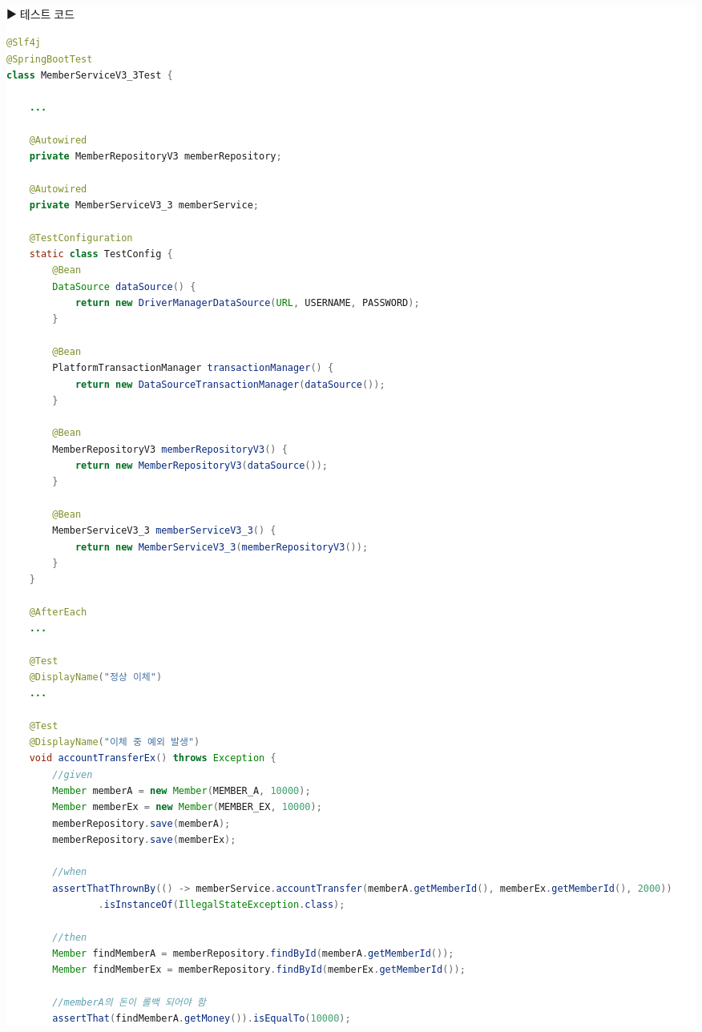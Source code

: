 ▶️ 테스트 코드
```java
@Slf4j
@SpringBootTest
class MemberServiceV3_3Test {

    ...

    @Autowired
    private MemberRepositoryV3 memberRepository;

    @Autowired
    private MemberServiceV3_3 memberService;

    @TestConfiguration
    static class TestConfig {
        @Bean
        DataSource dataSource() {
            return new DriverManagerDataSource(URL, USERNAME, PASSWORD);
        }

        @Bean
        PlatformTransactionManager transactionManager() {
            return new DataSourceTransactionManager(dataSource());
        }

        @Bean
        MemberRepositoryV3 memberRepositoryV3() {
            return new MemberRepositoryV3(dataSource());
        }

        @Bean
        MemberServiceV3_3 memberServiceV3_3() {
            return new MemberServiceV3_3(memberRepositoryV3());
        }
    }

    @AfterEach
    ...

    @Test
    @DisplayName("정상 이체")
    ...
    
    @Test
    @DisplayName("이체 중 예외 발생")
    void accountTransferEx() throws Exception {
        //given
        Member memberA = new Member(MEMBER_A, 10000);
        Member memberEx = new Member(MEMBER_EX, 10000);
        memberRepository.save(memberA);
        memberRepository.save(memberEx);

        //when
        assertThatThrownBy(() -> memberService.accountTransfer(memberA.getMemberId(), memberEx.getMemberId(), 2000))
                .isInstanceOf(IllegalStateException.class);

        //then
        Member findMemberA = memberRepository.findById(memberA.getMemberId());
        Member findMemberEx = memberRepository.findById(memberEx.getMemberId());

        //memberA의 돈이 롤백 되어야 함
        assertThat(findMemberA.getMoney()).isEqualTo(10000);
```